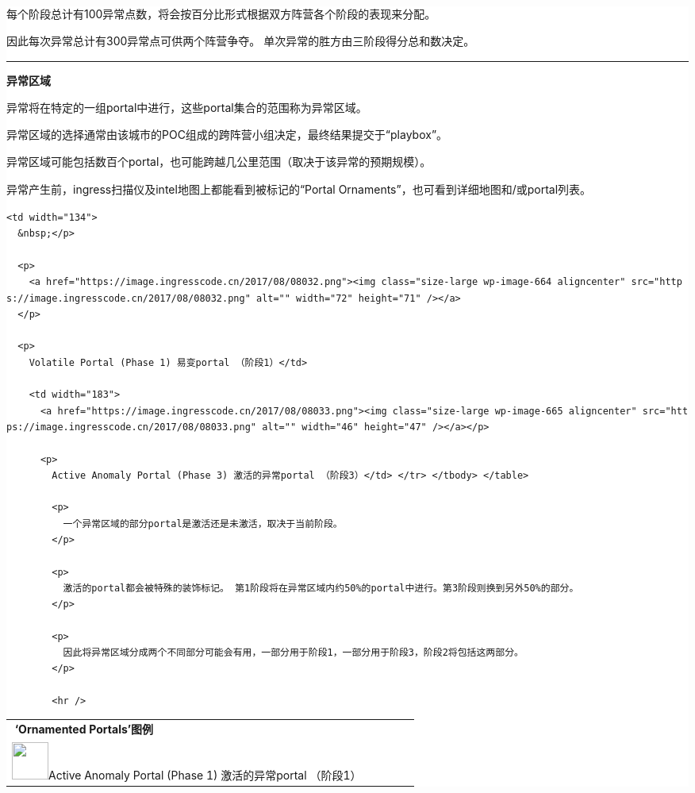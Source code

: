 每个阶段总计有100异常点数，将会按百分比形式根据双方阵营各个阶段的表现来分配。

因此每次异常总计有300异常点可供两个阵营争夺。 单次异常的胜方由三阶段得分总和数决定。

* * *

<pre><strong>异常区域</strong></pre>

异常将在特定的一组portal中进行，这些portal集合的范围称为异常区域。

异常区域的选择通常由该城市的POC组成的跨阵营小组决定，最终结果提交于“playbox”。

异常区域可能包括数百个portal，也可能跨越几公里范围（取决于该异常的预期规模）。

异常产生前，ingress扫描仪及intel地图上都能看到被标记的“Portal Ornaments”，也可看到详细地图和/或portal列表。

<table width="0">
  <tr>
    <td colspan="3" width="500">
      <strong> ‘Ornamented Portals’图例</strong>
    </td>
  </tr>
  
  <tr>
    <td width="183">
      <a href="https://image.ingresscode.cn/2017/08/08031.png"><img class="size-full wp-image-663 aligncenter" src="https://image.ingresscode.cn/2017/08/08031.png" alt="" width="46" height="47" /></a>Active Anomaly Portal (Phase 1) 激活的异常portal （阶段1）
    </td>
    
    <td width="134">
      &nbsp;</p> 
      
      <p>
        <a href="https://image.ingresscode.cn/2017/08/08032.png"><img class="size-large wp-image-664 aligncenter" src="https://image.ingresscode.cn/2017/08/08032.png" alt="" width="72" height="71" /></a>
      </p>
      
      <p>
        Volatile Portal (Phase 1) 易变portal （阶段1）</td> 
        
        <td width="183">
          <a href="https://image.ingresscode.cn/2017/08/08033.png"><img class="size-large wp-image-665 aligncenter" src="https://image.ingresscode.cn/2017/08/08033.png" alt="" width="46" height="47" /></a></p> 
          
          <p>
            Active Anomaly Portal (Phase 3) 激活的异常portal （阶段3）</td> </tr> </tbody> </table> 
            
            <p>
              一个异常区域的部分portal是激活还是未激活，取决于当前阶段。
            </p>
            
            <p>
              激活的portal都会被特殊的装饰标记。 第1阶段将在异常区域内约50%的portal中进行。第3阶段则换到另外50%的部分。
            </p>
            
            <p>
              因此将异常区域分成两个不同部分可能会有用，一部分用于阶段1，一部分用于阶段3，阶段2将包括这两部分。
            </p>
            
            <hr />
            